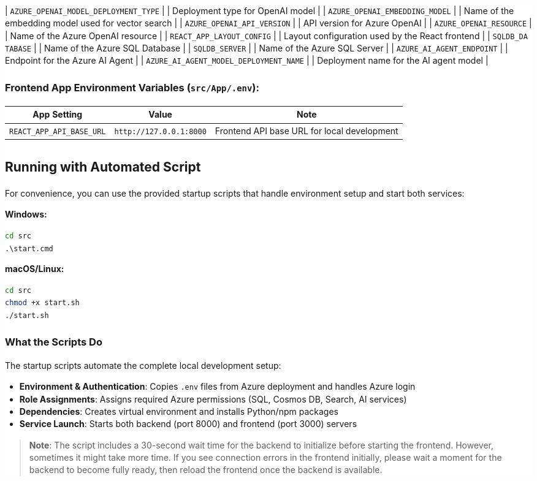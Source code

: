 | `AZURE_OPENAI_MODEL_DEPLOYMENT_TYPE` |  | Deployment type for OpenAI model |
| `AZURE_OPENAI_EMBEDDING_MODEL` |  | Name of the embedding model used for vector search |
| `AZURE_OPENAI_API_VERSION` |  | API version for Azure OpenAI |
| `AZURE_OPENAI_RESOURCE` |  | Name of the Azure OpenAI resource |
| `REACT_APP_LAYOUT_CONFIG` |  | Layout configuration used by the React frontend |
| `SQLDB_DATABASE` |  | Name of the Azure SQL Database |
| `SQLDB_SERVER` |  | Name of the Azure SQL Server |
| `AZURE_AI_AGENT_ENDPOINT` |  | Endpoint for the Azure AI Agent |
| `AZURE_AI_AGENT_MODEL_DEPLOYMENT_NAME` |  | Deployment name for the AI agent model |

### Frontend App Environment Variables (`src/App/.env`):

| App Setting | Value | Note |
|-------------|-------|------|
| `REACT_APP_API_BASE_URL` | `http://127.0.0.1:8000` | Frontend API base URL for local development |

## Running with Automated Script

For convenience, you can use the provided startup scripts that handle environment setup and start both services:

**Windows:**
```cmd
cd src
.\start.cmd
```

**macOS/Linux:**
```bash
cd src
chmod +x start.sh
./start.sh
```

### What the Scripts Do

The startup scripts automate the complete local development setup:

- **Environment & Authentication**: Copies `.env` files from Azure deployment and handles Azure login
- **Role Assignments**: Assigns required Azure permissions (SQL, Cosmos DB, Search, AI services)
- **Dependencies**: Creates virtual environment and installs Python/npm packages
- **Service Launch**: Starts both backend (port 8000) and frontend (port 3000) servers

> **Note**: The script includes a 30-second wait time for the backend to initialize before starting the frontend. However, sometimes it might take more time. If you see connection errors in the frontend initially, please wait a moment for the backend to become fully ready, then reload the frontend once the backend is available.
